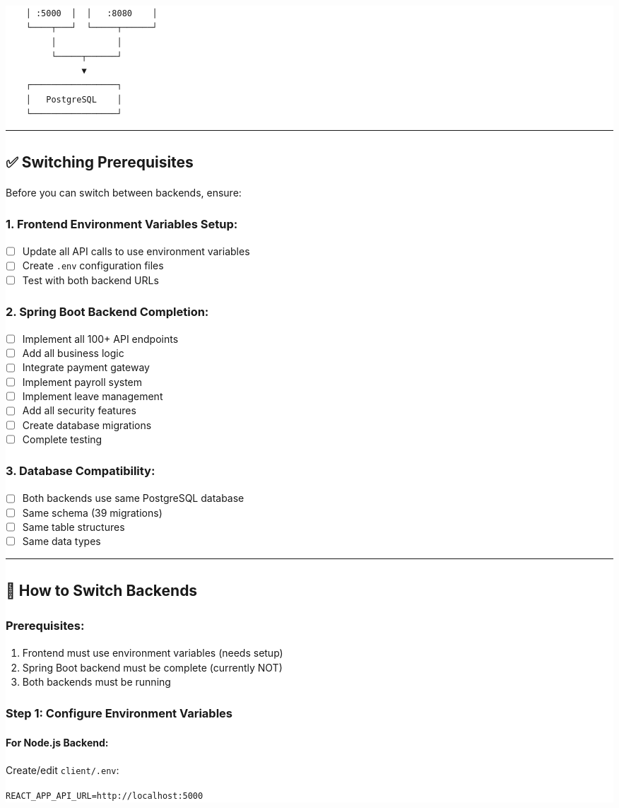 ```
    │ :5000  │  │   :8080    │
    └────┬───┘  └─────┬──────┘
         │            │
         └─────┬──────┘
               ▼
    ┌─────────────────┐
    │   PostgreSQL    │
    └─────────────────┘
```

---

## ✅ **Switching Prerequisites**

Before you can switch between backends, ensure:

### **1. Frontend Environment Variables Setup:**
- [ ] Update all API calls to use environment variables
- [ ] Create `.env` configuration files
- [ ] Test with both backend URLs

### **2. Spring Boot Backend Completion:**
- [ ] Implement all 100+ API endpoints
- [ ] Add all business logic
- [ ] Integrate payment gateway
- [ ] Implement payroll system
- [ ] Implement leave management
- [ ] Add all security features
- [ ] Create database migrations
- [ ] Complete testing

### **3. Database Compatibility:**
- [ ] Both backends use same PostgreSQL database
- [ ] Same schema (39 migrations)
- [ ] Same table structures
- [ ] Same data types

---

## 🔄 **How to Switch Backends**

### **Prerequisites:**
1. Frontend must use environment variables (needs setup)
2. Spring Boot backend must be complete (currently NOT)
3. Both backends must be running

### **Step 1: Configure Environment Variables**

#### **For Node.js Backend:**
Create/edit `client/.env`:
```env
REACT_APP_API_URL=http://localhost:5000
```
